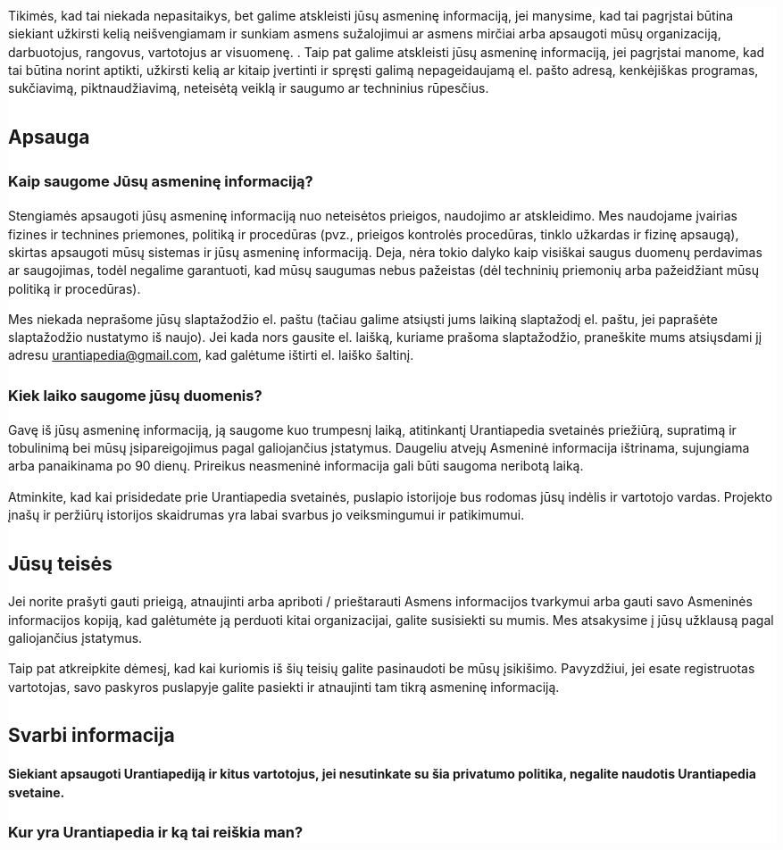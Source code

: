 Tikimės, kad tai niekada nepasitaikys, bet galime atskleisti jūsų asmeninę informaciją, jei manysime, kad tai pagrįstai būtina siekiant užkirsti kelią neišvengiamam ir sunkiam asmens sužalojimui ar asmens mirčiai arba apsaugoti mūsų organizaciją, darbuotojus, rangovus, vartotojus ar visuomenę. . Taip pat galime atskleisti jūsų asmeninę informaciją, jei pagrįstai manome, kad tai būtina norint aptikti, užkirsti kelią ar kitaip įvertinti ir spręsti galimą nepageidaujamą el. pašto adresą, kenkėjiškas programas, sukčiavimą, piktnaudžiavimą, neteisėtą veiklą ir saugumo ar techninius rūpesčius. 

## Apsauga 

### Kaip saugome Jūsų asmeninę informaciją?

Stengiamės apsaugoti jūsų asmeninę informaciją nuo neteisėtos prieigos, naudojimo ar atskleidimo. Mes naudojame įvairias fizines ir technines priemones, politiką ir procedūras (pvz., prieigos kontrolės procedūras, tinklo užkardas ir fizinę apsaugą), skirtas apsaugoti mūsų sistemas ir jūsų asmeninę informaciją. Deja, nėra tokio dalyko kaip visiškai saugus duomenų perdavimas ar saugojimas, todėl negalime garantuoti, kad mūsų saugumas nebus pažeistas (dėl techninių priemonių arba pažeidžiant mūsų politiką ir procedūras).

Mes niekada neprašome jūsų slaptažodžio el. paštu (tačiau galime atsiųsti jums laikiną slaptažodį el. paštu, jei paprašėte slaptažodžio nustatymo iš naujo). Jei kada nors gausite el. laišką, kuriame prašoma slaptažodžio, praneškite mums atsiųsdami jį adresu urantiapedia@gmail.com, kad galėtume ištirti el. laiško šaltinį. 

### Kiek laiko saugome jūsų duomenis? 

Gavę iš jūsų asmeninę informaciją, ją saugome kuo trumpesnį laiką, atitinkantį Urantiapedia svetainės priežiūrą, supratimą ir tobulinimą bei mūsų įsipareigojimus pagal galiojančius įstatymus. Daugeliu atvejų Asmeninė informacija ištrinama, sujungiama arba panaikinama po 90 dienų. Prireikus neasmeninė informacija gali būti saugoma neribotą laiką.

Atminkite, kad kai prisidedate prie Urantiapedia svetainės, puslapio istorijoje bus rodomas jūsų indėlis ir vartotojo vardas. Projekto įnašų ir peržiūrų istorijos skaidrumas yra labai svarbus jo veiksmingumui ir patikimumui. 

## Jūsų teisės 

Jei norite prašyti gauti prieigą, atnaujinti arba apriboti / prieštarauti Asmens informacijos tvarkymui arba gauti savo Asmeninės informacijos kopiją, kad galėtumėte ją perduoti kitai organizacijai, galite susisiekti su mumis. Mes atsakysime į jūsų užklausą pagal galiojančius įstatymus. 

Taip pat atkreipkite dėmesį, kad kai kuriomis iš šių teisių galite pasinaudoti be mūsų įsikišimo. Pavyzdžiui, jei esate registruotas vartotojas, savo paskyros puslapyje galite pasiekti ir atnaujinti tam tikrą asmeninę informaciją.

## Svarbi informacija 

**Siekiant apsaugoti Urantiapediją ir kitus vartotojus, jei nesutinkate su šia privatumo politika, negalite naudotis Urantiapedia svetaine.** 


### Kur yra Urantiapedia ir ką tai reiškia man?
